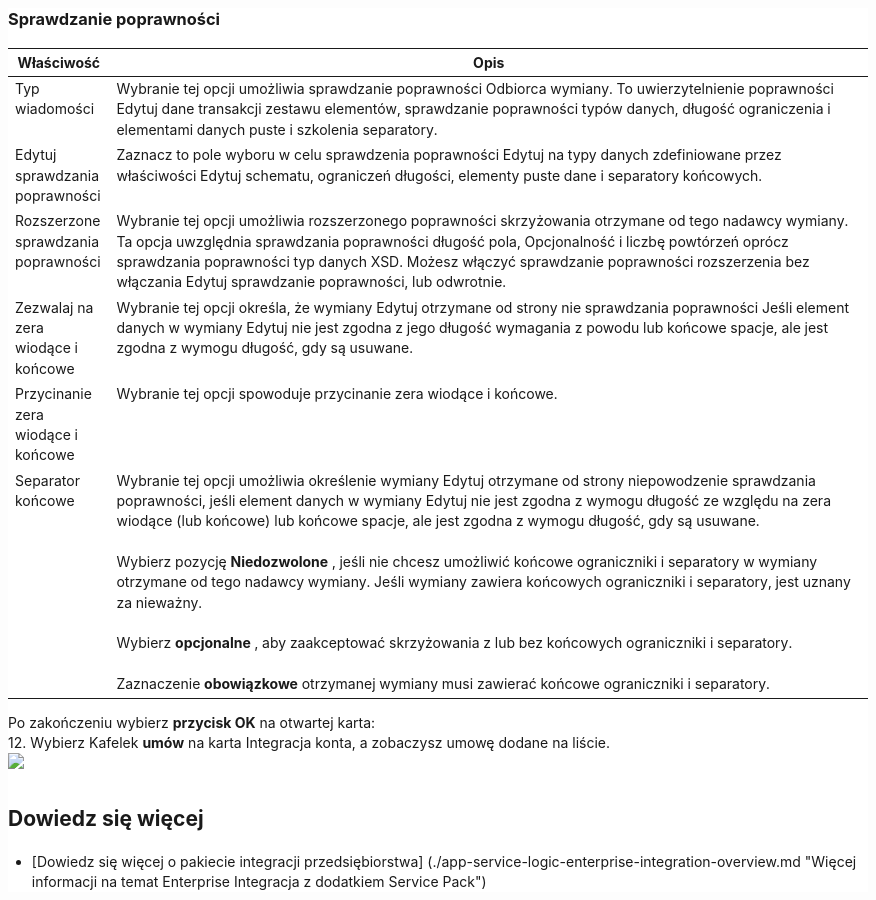 ### <a name="validations"></a>Sprawdzanie poprawności
|Właściwość|Opis |
|----|----|
|Typ wiadomości|Wybranie tej opcji umożliwia sprawdzanie poprawności Odbiorca wymiany. To uwierzytelnienie poprawności Edytuj dane transakcji zestawu elementów, sprawdzanie poprawności typów danych, długość ograniczenia i elementami danych puste i szkolenia separatory.|
|Edytuj sprawdzania poprawności|Zaznacz to pole wyboru w celu sprawdzenia poprawności Edytuj na typy danych zdefiniowane przez właściwości Edytuj schematu, ograniczeń długości, elementy puste dane i separatory końcowych.|
|Rozszerzone sprawdzania poprawności|Wybranie tej opcji umożliwia rozszerzonego poprawności skrzyżowania otrzymane od tego nadawcy wymiany. Ta opcja uwzględnia sprawdzania poprawności długość pola, Opcjonalność i liczbę powtórzeń oprócz sprawdzania poprawności typ danych XSD. Możesz włączyć sprawdzanie poprawności rozszerzenia bez włączania Edytuj sprawdzanie poprawności, lub odwrotnie.|
|Zezwalaj na zera wiodące i końcowe|Wybranie tej opcji określa, że wymiany Edytuj otrzymane od strony nie sprawdzania poprawności Jeśli element danych w wymiany Edytuj nie jest zgodna z jego długość wymagania z powodu lub końcowe spacje, ale jest zgodna z wymogu długość, gdy są usuwane.|
|Przycinanie zera wiodące i końcowe|Wybranie tej opcji spowoduje przycinanie zera wiodące i końcowe.|
|Separator końcowe|Wybranie tej opcji umożliwia określenie wymiany Edytuj otrzymane od strony niepowodzenie sprawdzania poprawności, jeśli element danych w wymiany Edytuj nie jest zgodna z wymogu długość ze względu na zera wiodące (lub końcowe) lub końcowe spacje, ale jest zgodna z wymogu długość, gdy są usuwane.</br></br>Wybierz pozycję **Niedozwolone** , jeśli nie chcesz umożliwić końcowe ograniczniki i separatory w wymiany otrzymane od tego nadawcy wymiany. Jeśli wymiany zawiera końcowych ograniczniki i separatory, jest uznany za nieważny.</br></br>Wybierz **opcjonalne** , aby zaakceptować skrzyżowania z lub bez końcowych ograniczniki i separatory.</br></br>Zaznaczenie **obowiązkowe** otrzymanej wymiany musi zawierać końcowe ograniczniki i separatory.|

Po zakończeniu wybierz **przycisk OK** na otwartej karta:  
12. Wybierz Kafelek **umów** na karta Integracja konta, a zobaczysz umowę dodane na liście.  
![](./media/app-service-logic-enterprise-integration-edifact/EDIFACT-4.png)   

## <a name="learn-more"></a>Dowiedz się więcej
- [Dowiedz się więcej o pakiecie integracji przedsiębiorstwa] (./app-service-logic-enterprise-integration-overview.md "Więcej informacji na temat Enterprise Integracja z dodatkiem Service Pack")  
